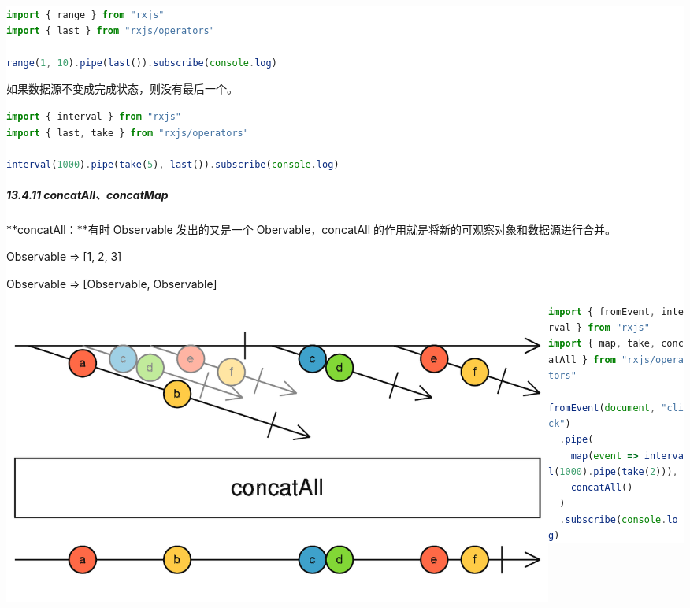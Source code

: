 ```javascript
import { range } from "rxjs"
import { last } from "rxjs/operators"

range(1, 10).pipe(last()).subscribe(console.log)
```

如果数据源不变成完成状态，则没有最后一个。

```javascript
import { interval } from "rxjs"
import { last, take } from "rxjs/operators"

interval(1000).pipe(take(5), last()).subscribe(console.log)
```

##### 13.4.11 concatAll、concatMap

**concatAll：**有时 Observable 发出的又是一个 Obervable，concatAll 的作用就是将新的可观察对象和数据源进行合并。

Observable => [1, 2, 3]

Observable => [Observable, Observable]

<img src="./images/29.png" width="80%" align="left"/>

```javascript
import { fromEvent, interval } from "rxjs"
import { map, take, concatAll } from "rxjs/operators"

fromEvent(document, "click")
  .pipe(
    map(event => interval(1000).pipe(take(2))),
    concatAll()
  )
  .subscribe(console.log)
```
